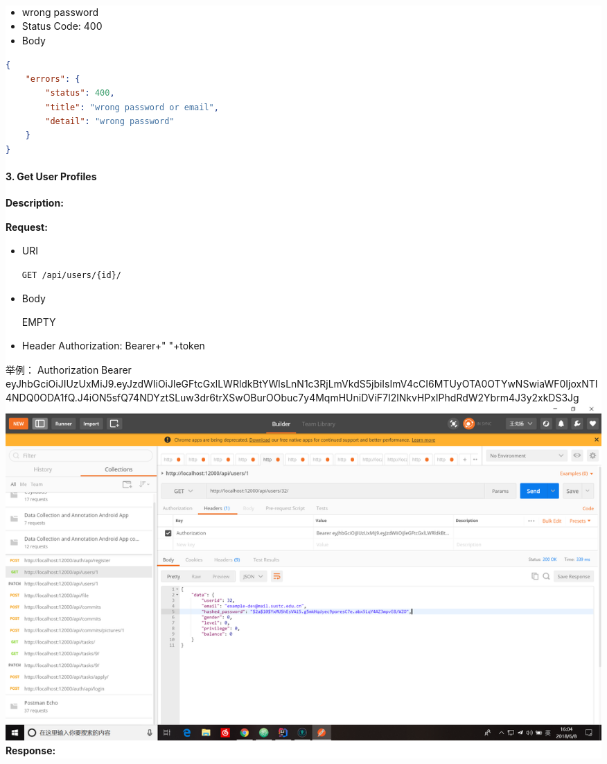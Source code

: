 - wrong password
- Status Code: 400
- Body
```JSON
{
    "errors": {
        "status": 400,
        "title": "wrong password or email",
        "detail": "wrong password"
    }
}

```
####  3. Get User Profiles

**Description:**

**Request:**

- URI

  ```http
  GET /api/users/{id}/
  ```


- Body

  EMPTY
- Header
Authorization: Bearer+" "+token

举例：
Authorization Bearer eyJhbGciOiJIUzUxMiJ9.eyJzdWIiOiJleGFtcGxlLWRldkBtYWlsLnN1c3RjLmVkdS5jbiIsImV4cCI6MTUyOTA0OTYwNSwiaWF0IjoxNTI4NDQ0ODA1fQ.J4iON5sfQ74NDYztSLuw3dr6trXSwOBurOObuc7y4MqmHUniDViF7I2lNkvHPxIPhdRdW2Ybrm4J3y2xkDS3Jg
![avatar](f1.png)
**Response:**
